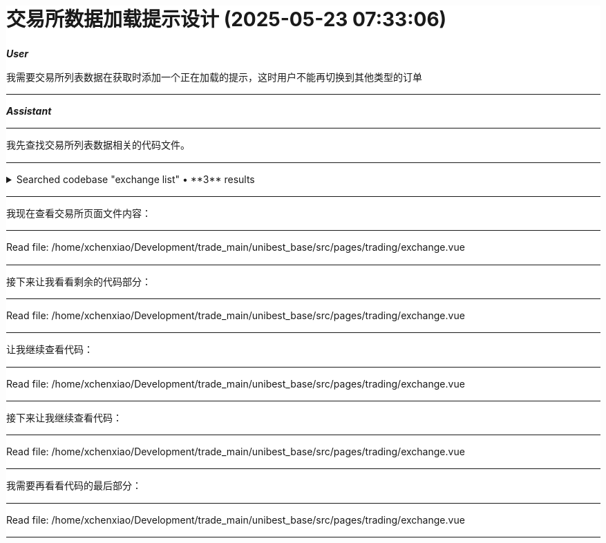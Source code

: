 

# 交易所数据加载提示设计 (2025-05-23 07:33:06)

_**User**_

我需要交易所列表数据在获取时添加一个正在加载的提示，这时用户不能再切换到其他类型的订单

---

_**Assistant**_



---

我先查找交易所列表数据相关的代码文件。

---

<details><summary>Searched codebase "exchange list" • **3** results</summary></details>

---

我现在查看交易所页面文件内容：

---

Read file: /home/xchenxiao/Development/trade_main/unibest_base/src/pages/trading/exchange.vue

---

接下来让我看看剩余的代码部分：

---

Read file: /home/xchenxiao/Development/trade_main/unibest_base/src/pages/trading/exchange.vue

---

让我继续查看代码：

---

Read file: /home/xchenxiao/Development/trade_main/unibest_base/src/pages/trading/exchange.vue

---

接下来让我继续查看代码：

---

Read file: /home/xchenxiao/Development/trade_main/unibest_base/src/pages/trading/exchange.vue

---

我需要再看看代码的最后部分：

---

Read file: /home/xchenxiao/Development/trade_main/unibest_base/src/pages/trading/exchange.vue

---
